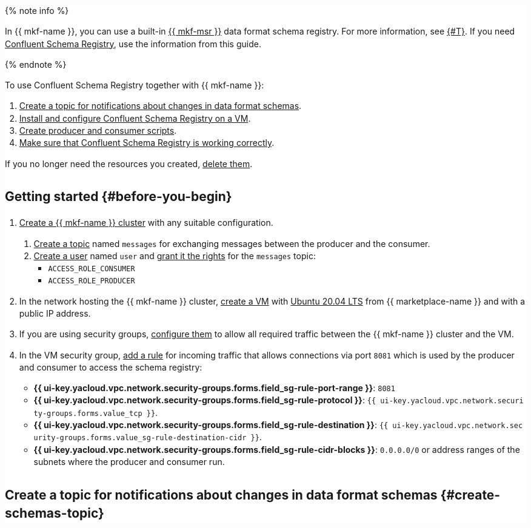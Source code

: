 
{% note info %}

In {{ mkf-name }}, you can use a built-in [{{ mkf-msr }}](../../managed-kafka/concepts/managed-schema-registry.md#msr) data format schema registry. For more information, see [{#T}](../../managed-kafka/tutorials/managed-schema-registry.md). If you need [Confluent Schema Registry](https://docs.confluent.io/platform/current/schema-registry/index.html), use the information from this guide.

{% endnote %}

To use Confluent Schema Registry together with {{ mkf-name }}:

1. [Create a topic for notifications about changes in data format schemas](#create-schemas-topic).
1. [Install and configure Confluent Schema Registry on a VM](#configure-vm).
1. [Create producer and consumer scripts](#create-scripts).
1. [Make sure that Confluent Schema Registry is working correctly](#check-schema-registry).

If you no longer need the resources you created, [delete them](#clear-out).

## Getting started {#before-you-begin}

1. [Create a {{ mkf-name }} cluster](../../managed-kafka/operations/cluster-create.md) with any suitable configuration.

    1. [Create a topic](../../managed-kafka/operations/cluster-topics.md#create-topic) named `messages` for exchanging messages between the producer and the consumer.
    1. [Create a user](../../managed-kafka/operations/cluster-accounts.md#create-account) named `user` and [grant it the rights](../../managed-kafka/operations/cluster-accounts.md#grant-permission) for the `messages` topic:
        * `ACCESS_ROLE_CONSUMER`
        * `ACCESS_ROLE_PRODUCER`


1. In the network hosting the {{ mkf-name }} cluster, [create a VM](../../compute/operations/vm-create/create-linux-vm.md) with [Ubuntu 20.04 LTS](/marketplace/products/yc/ubuntu-20-04-lts) from {{ marketplace-name }} and with a public IP address.



1. If you are using security groups, [configure them](../../managed-kafka/operations/connect.md#configuring-security-groups) to allow all required traffic between the {{ mkf-name }} cluster and the VM.

1. In the VM security group, [add a rule](../../vpc/operations/security-group-add-rule.md) for incoming traffic that allows connections via port `8081` which is used by the producer and consumer to access the schema registry:

    * **{{ ui-key.yacloud.vpc.network.security-groups.forms.field_sg-rule-port-range }}**: `8081`
    * **{{ ui-key.yacloud.vpc.network.security-groups.forms.field_sg-rule-protocol }}**: `{{ ui-key.yacloud.vpc.network.security-groups.forms.value_tcp }}`.
    * **{{ ui-key.yacloud.vpc.network.security-groups.forms.field_sg-rule-destination }}**: `{{ ui-key.yacloud.vpc.network.security-groups.forms.value_sg-rule-destination-cidr }}`.
    * **{{ ui-key.yacloud.vpc.network.security-groups.forms.field_sg-rule-cidr-blocks }}**: `0.0.0.0/0` or address ranges of the subnets where the producer and consumer run.


## Create a topic for notifications about changes in data format schemas {#create-schemas-topic}
